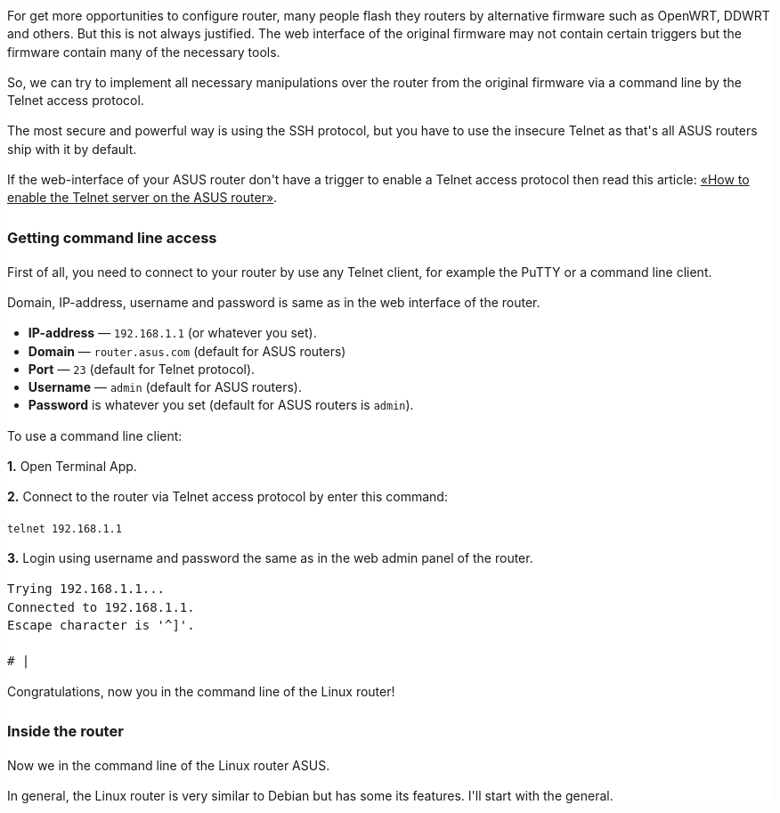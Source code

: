 
For get more opportunities to configure router, many people flash they routers by alternative firmware such as OpenWRT, DDWRT and others. But this is not always justified. The web interface of the original firmware may not contain certain triggers but the firmware contain many of the necessary tools.

So, we can try to implement all necessary manipulations over the router from the original firmware via a command line by the Telnet access protocol.

The most secure and powerful way is using the SSH protocol, but you have to use the insecure Telnet as that's all ASUS routers ship with it by default.

If the web-interface of your ASUS router don't have a trigger to enable a Telnet access protocol then read this article: <a href="http://mycyberuniverse.com/linux/enable-telnet-on-the-asus-rt-n12e-lx-router.html" target="_blank">«How to enable the Telnet server on the ASUS router»</a>.


### Getting command line access

First of all, you need to connect to your router by use any Telnet client, for example the PuTTY or a command line client.

Domain, IP-address, username and password is same as in the web interface of the router.

* **IP-address** — `192.168.1.1` (or whatever you set).
* **Domain** — `router.asus.com` (default for ASUS routers)
* **Port** — `23` (default for Telnet protocol).
* **Username** — `admin` (default for ASUS routers).
* **Password** is whatever you set (default for ASUS routers is `admin`).

To use a command line client:

**1.** Open Terminal App.

**2.** Connect to the router via Telnet access protocol by enter this command:

```
telnet 192.168.1.1
```
**3.** Login using username and password the same as in the web admin panel of the router.

<pre>
Trying 192.168.1.1...
Connected to 192.168.1.1.
Escape character is '^]'.

# |
</pre>

Congratulations, now you in the command line of the Linux router!


### Inside the router

Now we in the command line of the Linux router ASUS.

In general, the Linux router is very similar to Debian but has some its features. I'll start with the general.
